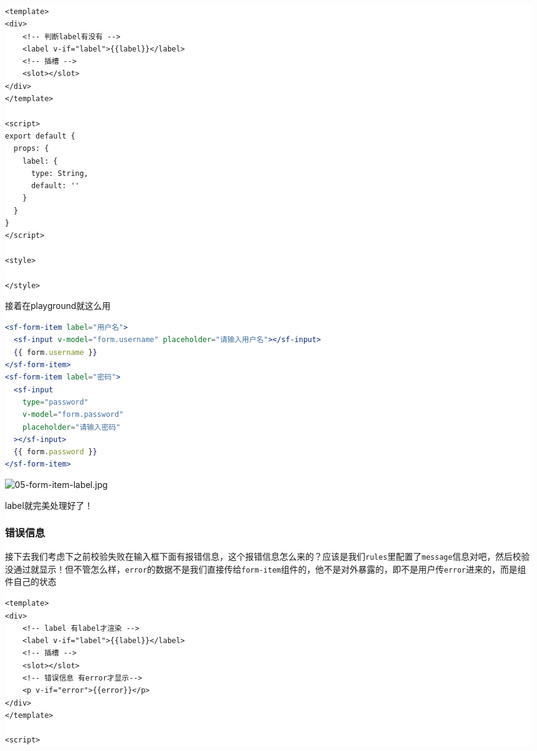 ```vue
<template>
<div>
    <!-- 判断label有没有 -->
    <label v-if="label">{{label}}</label>
    <!-- 插槽 -->
    <slot></slot>
</div>
</template>

<script>
export default {
  props: {
    label: {
      type: String,
      default: ''
    }
  }
}
</script>

<style>

</style>

```

接着在playground就这么用

```jsx
<sf-form-item label="用户名">
  <sf-input v-model="form.username" placeholder="请输入用户名"></sf-input>
  {{ form.username }}
</sf-form-item>
<sf-form-item label="密码">
  <sf-input
    type="password"
    v-model="form.password"
    placeholder="请输入密码"
  ></sf-input>
  {{ form.password }}
</sf-form-item>
```

![05-form-item-label.jpg](https://p6-juejin.byteimg.com/tos-cn-i-k3u1fbpfcp/4f2f411c980c499fbc93c12a3c992e30~tplv-k3u1fbpfcp-watermark.image?)

label就完美处理好了！

### 错误信息

接下去我们考虑下之前校验失败在输入框下面有报错信息，这个报错信息怎么来的？应该是我们`rules`里配置了`message`信息对吧，然后校验没通过就显示！但不管怎么样，`error`的数据不是我们直接传给`form-item`组件的，他不是对外暴露的，即不是用户传`error`进来的，而是组件自己的状态

```vue
<template>
<div>
    <!-- label 有label才渲染 -->
    <label v-if="label">{{label}}</label>
    <!-- 插槽 -->
    <slot></slot>
    <!-- 错误信息 有error才显示-->
    <p v-if="error">{{error}}</p>
</div>
</template>

<script>
```